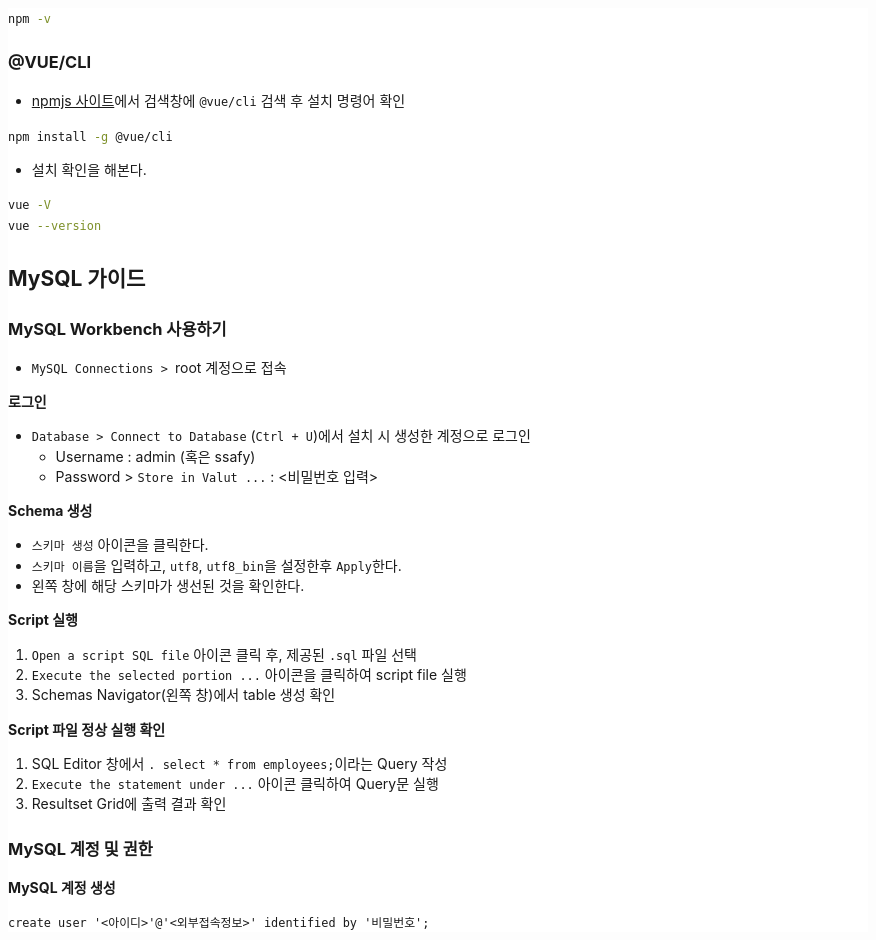   ```bash
  npm -v
  ```



### @VUE/CLI

- [npmjs 사이트](https://www.npmjs.com/)에서 검색창에 `@vue/cli` 검색 후 설치 명령어 확인

```bash
npm install -g @vue/cli
```

- 설치 확인을 해본다.

```bash
vue -V
vue --version
```



## MySQL 가이드

### MySQL Workbench 사용하기

- `MySQL Connections > `root 계정으로 접속

**로그인**

- `Database > Connect to Database` (`Ctrl + U`)에서 설치 시 생성한 계정으로 로그인
  - Username : admin (혹은 ssafy)
  - Password > `Store in Valut ...` : <비밀번호 입력>

**Schema 생성**

- `스키마 생성` 아이콘을 클릭한다.
- `스키마 이름`을 입력하고, `utf8`, `utf8_bin`을 설정한후 `Apply`한다.
- 왼쪽 창에 해당 스키마가 생선된 것을 확인한다.

**Script 실행**

1. `Open a script SQL file` 아이콘 클릭 후, 제공된 `.sql` 파일 선택
2. `Execute the selected portion ...` 아이콘을 클릭하여 script file 실행
3. Schemas Navigator(왼쪽 창)에서 table 생성 확인

**Script 파일 정상 실행 확인**

1. SQL Editor 창에서 `. select * from employees;`이라는 Query 작성
2. `Execute the statement under ...` 아이콘 클릭하여 Query문 실행
3. Resultset Grid에 출력 결과 확인



### MySQL 계정 및 권한

**MySQL 계정 생성**

```
create user '<아이디>'@'<외부접속정보>' identified by '비밀번호';
```
